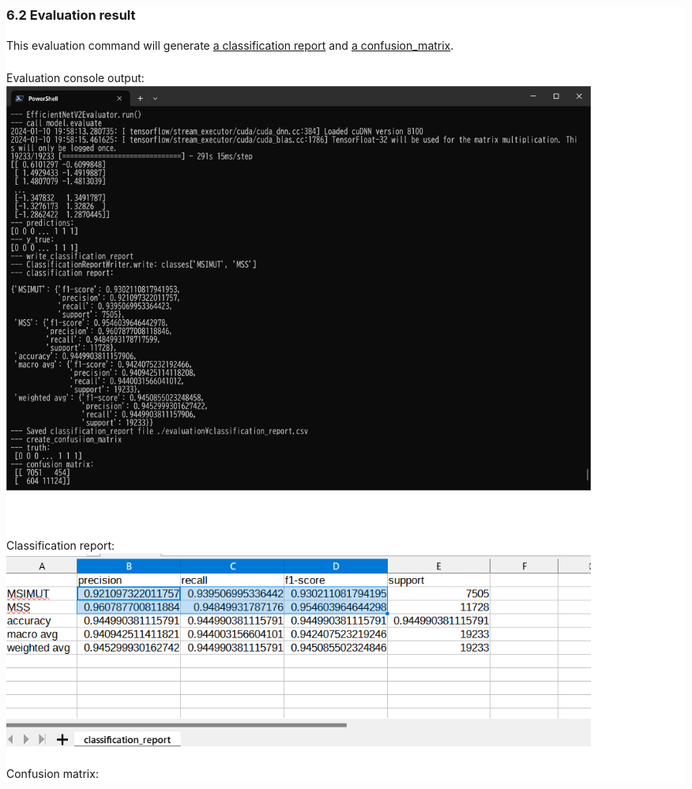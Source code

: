<h3>
<a id="6.2">6.2 Evaluation result</a>
</h3>

This evaluation command will generate <a href="./evaluation/classification_report.csv">a classification report</a>
 and <a href="./evaluation/confusion_matrix.png">a confusion_matrix</a>.
<br>
<br>
Evaluation console output:<br>
<img src="./asset/GC_evaluate_at_epoch_73_0110.png" width="740" height="auto"><br>
<br>

<br>
Classification report:<br>
<img src="./asset/GC_classification_report_at_epoch_73_0110.png" width="740" height="auto"><br>
<br>
Confusion matrix:<br>